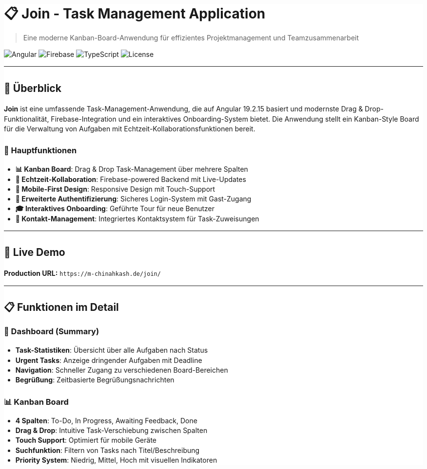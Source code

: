 # 📋 Join - Task Management Application

> Eine moderne Kanban-Board-Anwendung für effizientes Projektmanagement und Teamzusammenarbeit

![Angular](https://img.shields.io/badge/Angular-19.2.15-red?style=flat-square&logo=angular)
![Firebase](https://img.shields.io/badge/Firebase-11.10.0-orange?style=flat-square&logo=firebase)
![TypeScript](https://img.shields.io/badge/TypeScript-5.7.2-blue?style=flat-square&logo=typescript)
![License](https://img.shields.io/badge/License-MIT-green?style=flat-square)

---

## 🌟 Überblick

**Join** ist eine umfassende Task-Management-Anwendung, die auf Angular 19.2.15 basiert und modernste Drag & Drop-Funktionalität, Firebase-Integration und ein interaktives Onboarding-System bietet. Die Anwendung stellt ein Kanban-Style Board für die Verwaltung von Aufgaben mit Echtzeit-Kollaborationsfunktionen bereit.

### 🎯 Hauptfunktionen

- **📊 Kanban Board**: Drag & Drop Task-Management über mehrere Spalten
- **🔄 Echtzeit-Kollaboration**: Firebase-powered Backend mit Live-Updates
- **📱 Mobile-First Design**: Responsive Design mit Touch-Support
- **🔐 Erweiterte Authentifizierung**: Sicheres Login-System mit Gast-Zugang
- **🎓 Interaktives Onboarding**: Geführte Tour für neue Benutzer
- **👥 Kontakt-Management**: Integriertes Kontaktsystem für Task-Zuweisungen

---

## 🚀 Live Demo

**Production URL:** `https://m-chinahkash.de/join/`

---

## 📋 Funktionen im Detail

### 🎯 Dashboard (Summary)
- **Task-Statistiken**: Übersicht über alle Aufgaben nach Status
- **Urgent Tasks**: Anzeige dringender Aufgaben mit Deadline
- **Navigation**: Schneller Zugang zu verschiedenen Board-Bereichen
- **Begrüßung**: Zeitbasierte Begrüßungsnachrichten

### 📊 Kanban Board
- **4 Spalten**: To-Do, In Progress, Awaiting Feedback, Done
- **Drag & Drop**: Intuitive Task-Verschiebung zwischen Spalten
- **Touch Support**: Optimiert für mobile Geräte
- **Suchfunktion**: Filtern von Tasks nach Titel/Beschreibung
- **Priority System**: Niedrig, Mittel, Hoch mit visuellen Indikatoren
